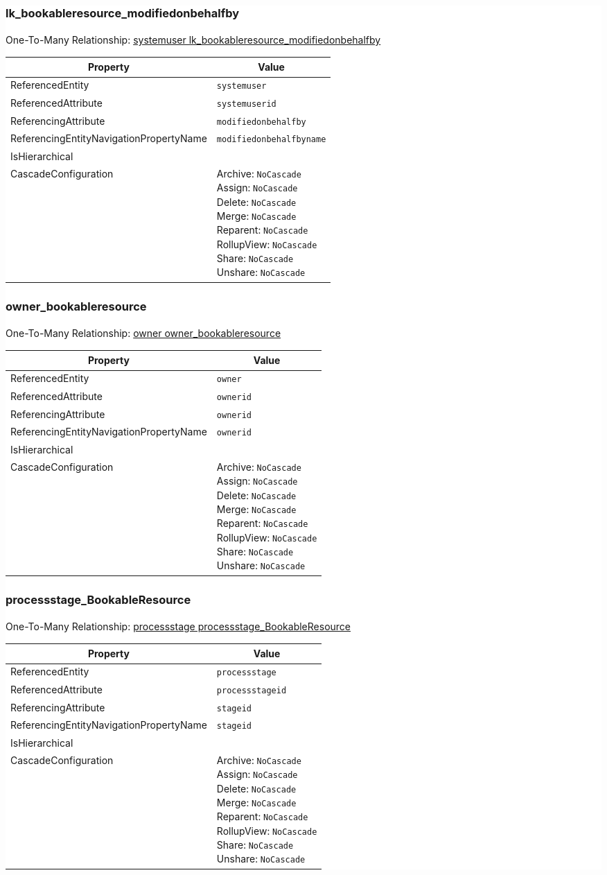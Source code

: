 ### <a name="BKMK_lk_bookableresource_modifiedonbehalfby"></a> lk_bookableresource_modifiedonbehalfby

One-To-Many Relationship: [systemuser lk_bookableresource_modifiedonbehalfby](systemuser.md#BKMK_lk_bookableresource_modifiedonbehalfby)

|Property|Value|
|---|---|
|ReferencedEntity|`systemuser`|
|ReferencedAttribute|`systemuserid`|
|ReferencingAttribute|`modifiedonbehalfby`|
|ReferencingEntityNavigationPropertyName|`modifiedonbehalfbyname`|
|IsHierarchical||
|CascadeConfiguration|Archive: `NoCascade`<br />Assign: `NoCascade`<br />Delete: `NoCascade`<br />Merge: `NoCascade`<br />Reparent: `NoCascade`<br />RollupView: `NoCascade`<br />Share: `NoCascade`<br />Unshare: `NoCascade`|

### <a name="BKMK_owner_bookableresource"></a> owner_bookableresource

One-To-Many Relationship: [owner owner_bookableresource](owner.md#BKMK_owner_bookableresource)

|Property|Value|
|---|---|
|ReferencedEntity|`owner`|
|ReferencedAttribute|`ownerid`|
|ReferencingAttribute|`ownerid`|
|ReferencingEntityNavigationPropertyName|`ownerid`|
|IsHierarchical||
|CascadeConfiguration|Archive: `NoCascade`<br />Assign: `NoCascade`<br />Delete: `NoCascade`<br />Merge: `NoCascade`<br />Reparent: `NoCascade`<br />RollupView: `NoCascade`<br />Share: `NoCascade`<br />Unshare: `NoCascade`|

### <a name="BKMK_processstage_BookableResource"></a> processstage_BookableResource

One-To-Many Relationship: [processstage processstage_BookableResource](processstage.md#BKMK_processstage_BookableResource)

|Property|Value|
|---|---|
|ReferencedEntity|`processstage`|
|ReferencedAttribute|`processstageid`|
|ReferencingAttribute|`stageid`|
|ReferencingEntityNavigationPropertyName|`stageid`|
|IsHierarchical||
|CascadeConfiguration|Archive: `NoCascade`<br />Assign: `NoCascade`<br />Delete: `NoCascade`<br />Merge: `NoCascade`<br />Reparent: `NoCascade`<br />RollupView: `NoCascade`<br />Share: `NoCascade`<br />Unshare: `NoCascade`|
